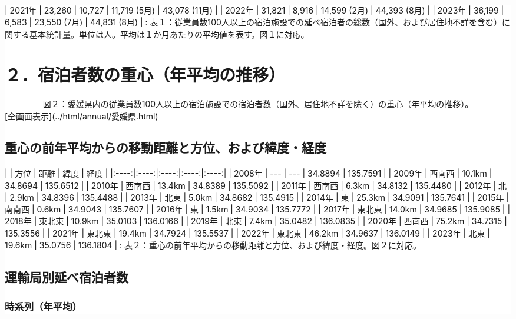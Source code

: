 | 2021年 | 23,260 | 10,727 | 11,719 (5月) | 43,078 (11月) |
| 2022年 | 31,821 | 8,916 | 14,599 (2月) | 44,393 (8月) |
| 2023年 | 36,199 | 6,583 | 23,550 (7月) | 44,831 (8月) |
: 表１：従業員数100人以上の宿泊施設での延べ宿泊者の総数（国外、および居住地不詳を含む）に関する基本統計量。単位は人。平均は１か月あたりの平均値を表す。図１に対応。

<h1 id="h1_2">２．宿泊者数の重心（年平均の推移）</h1>
<div style="text-align: center">
<iframe src="../html/annual/愛媛県.html" width="1200" height="600"></iframe>
<figcaption>図２：愛媛県内の従業員数100人以上の宿泊施設での宿泊者数（国外、居住地不詳を除く）の重心（年平均の推移）。</figcaption>
</div>
[全画面表示](../html/annual/愛媛県.html)

<h2 id="h2_4">重心の前年平均からの移動距離と方位、および緯度・経度</h2>
|  | 方位 | 距離 | 緯度 | 経度 |
|:----:|:----:|:----:|:----:|:----:|
| 2008年 | --- | --- | 34.8894 | 135.7591 |
| 2009年 | 西南西 | 10.1km | 34.8694 | 135.6512 |
| 2010年 | 西南西 | 13.4km | 34.8389 | 135.5092 |
| 2011年 | 西南西 | 6.3km | 34.8132 | 135.4480 |
| 2012年 | 北 | 2.9km | 34.8396 | 135.4488 |
| 2013年 | 北東 | 5.0km | 34.8682 | 135.4915 |
| 2014年 | 東 | 25.3km | 34.9091 | 135.7641 |
| 2015年 | 南南西 | 0.6km | 34.9043 | 135.7607 |
| 2016年 | 東 | 1.5km | 34.9034 | 135.7772 |
| 2017年 | 東北東 | 14.0km | 34.9685 | 135.9085 |
| 2018年 | 東北東 | 10.9km | 35.0103 | 136.0166 |
| 2019年 | 北東 | 7.4km | 35.0482 | 136.0835 |
| 2020年 | 西南西 | 75.2km | 34.7315 | 135.3556 |
| 2021年 | 東北東 | 19.4km | 34.7924 | 135.5537 |
| 2022年 | 東北東 | 46.2km | 34.9637 | 136.0149 |
| 2023年 | 北東 | 19.6km | 35.0756 | 136.1804 |
: 表２：重心の前年平均からの移動距離と方位、および緯度・経度。図２に対応。

<h2 id="h2_5">運輸局別延べ宿泊者数</h2>
<h3 id="h3_1">時系列（年平均）</h3>
<div style="text-align: center">